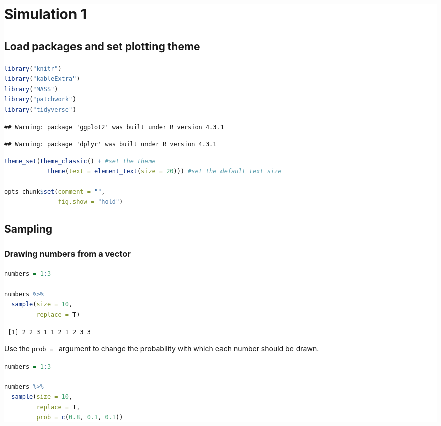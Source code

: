 # Simulation 1

## Load packages and set plotting theme


```r
library("knitr")
library("kableExtra")
library("MASS")
library("patchwork")
library("tidyverse")
```

```
## Warning: package 'ggplot2' was built under R version 4.3.1
```

```
## Warning: package 'dplyr' was built under R version 4.3.1
```


```r
theme_set(theme_classic() + #set the theme 
            theme(text = element_text(size = 20))) #set the default text size

opts_chunk$set(comment = "",
               fig.show = "hold")
```

## Sampling

### Drawing numbers from a vector


```r
numbers = 1:3

numbers %>% 
  sample(size = 10,
         replace = T)
```

```
 [1] 2 2 3 1 1 2 1 2 3 3
```

Use the `prob = ` argument to change the probability with which each number should be drawn. 


```r
numbers = 1:3

numbers %>% 
  sample(size = 10,
         replace = T,
         prob = c(0.8, 0.1, 0.1))
```
